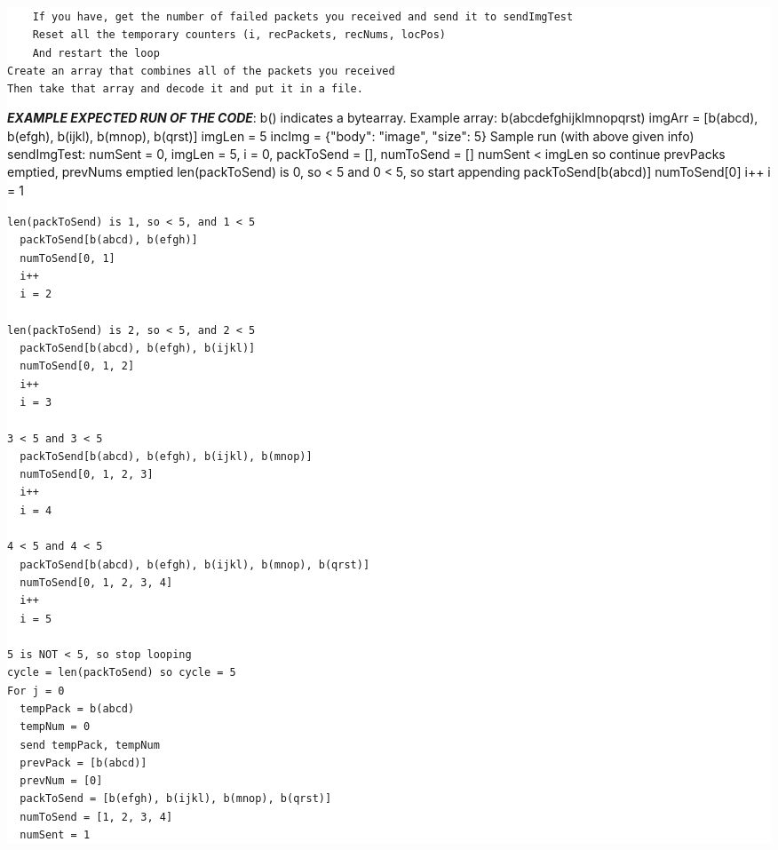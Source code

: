         If you have, get the number of failed packets you received and send it to sendImgTest
        Reset all the temporary counters (i, recPackets, recNums, locPos)
        And restart the loop
    Create an array that combines all of the packets you received
    Then take that array and decode it and put it in a file.
  
***EXAMPLE EXPECTED RUN OF THE CODE***:
b() indicates a bytearray.
Example array: b(abcdefghijklmnopqrst)
imgArr = [b(abcd), b(efgh), b(ijkl), b(mnop), b(qrst)]
imgLen = 5
incImg = {"body": "image", "size": 5}
  Sample run (with above given info)
   sendImgTest:
    numSent = 0, imgLen = 5, i = 0, packToSend = [], numToSend = []
    numSent < imgLen so continue
    prevPacks emptied, prevNums emptied
    len(packToSend) is 0, so < 5 and 0 < 5, so start appending
      packToSend[b(abcd)]
      numToSend[0]
      i++
      i = 1
      
    len(packToSend) is 1, so < 5, and 1 < 5
      packToSend[b(abcd), b(efgh)]
      numToSend[0, 1]
      i++
      i = 2
      
    len(packToSend) is 2, so < 5, and 2 < 5
      packToSend[b(abcd), b(efgh), b(ijkl)]
      numToSend[0, 1, 2]
      i++
      i = 3
      
    3 < 5 and 3 < 5
      packToSend[b(abcd), b(efgh), b(ijkl), b(mnop)]
      numToSend[0, 1, 2, 3]
      i++
      i = 4
      
    4 < 5 and 4 < 5
      packToSend[b(abcd), b(efgh), b(ijkl), b(mnop), b(qrst)]
      numToSend[0, 1, 2, 3, 4]
      i++
      i = 5
      
    5 is NOT < 5, so stop looping
    cycle = len(packToSend) so cycle = 5
    For j = 0
      tempPack = b(abcd)
      tempNum = 0
      send tempPack, tempNum
      prevPack = [b(abcd)]
      prevNum = [0]
      packToSend = [b(efgh), b(ijkl), b(mnop), b(qrst)]
      numToSend = [1, 2, 3, 4]
      numSent = 1
      